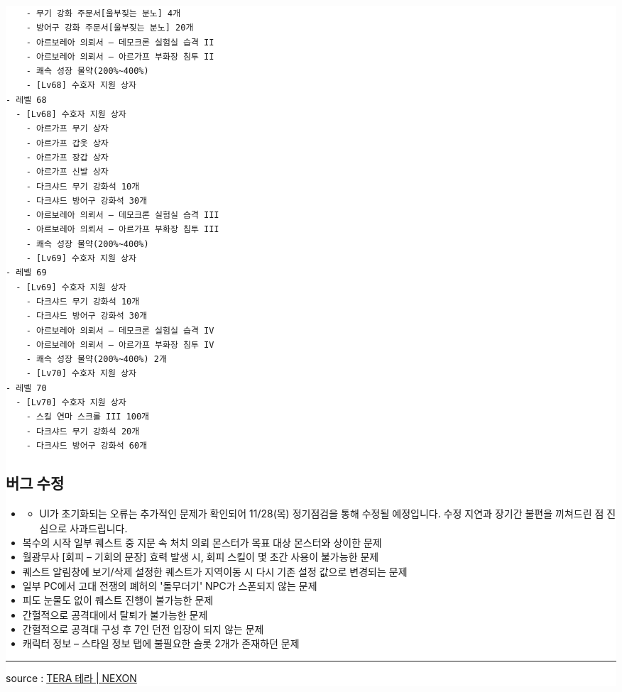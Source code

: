         - 무기 강화 주문서[울부짖는 분노] 4개
        - 방어구 강화 주문서[울부짖는 분노] 20개
        - 아르보레아 의뢰서 – 데모크론 실험실 습격 II
        - 아르보레아 의뢰서 – 아르가프 부화장 침투 II
        - 쾌속 성장 물약(200%~400%)
        - [Lv68] 수호자 지원 상자
    - 레벨 68
      - [Lv68] 수호자 지원 상자
        - 아르가프 무기 상자
        - 아르가프 갑옷 상자
        - 아르가프 장갑 상자
        - 아르가프 신발 상자
        - 다크샤드 무기 강화석 10개
        - 다크샤드 방어구 강화석 30개
        - 아르보레아 의뢰서 – 데모크론 실험실 습격 III
        - 아르보레아 의뢰서 – 아르가프 부화장 침투 III
        - 쾌속 성장 물약(200%~400%)
        - [Lv69] 수호자 지원 상자
    - 레벨 69
      - [Lv69] 수호자 지원 상자
        - 다크샤드 무기 강화석 10개
        - 다크샤드 방어구 강화석 30개
        - 아르보레아 의뢰서 – 데모크론 실험실 습격 IV
        - 아르보레아 의뢰서 – 아르가프 부화장 침투 IV
        - 쾌속 성장 물약(200%~400%) 2개
        - [Lv70] 수호자 지원 상자
    - 레벨 70
      - [Lv70] 수호자 지원 상자
        - 스킬 연마 스크롤 III 100개
        - 다크샤드 무기 강화석 20개
        - 다크샤드 방어구 강화석 60개

## 버그 수정

- * UI가 초기화되는 오류는 추가적인 문제가 확인되어 11/28(목) 정기점검을 통해 수정될 예정입니다. 수정 지연과 장기간 불편을 끼쳐드린 점 진심으로 사과드립니다.
- 복수의 시작 일부 퀘스트 중 지문 속 처치 의뢰 몬스터가 목표 대상 몬스터와 상이한 문제
- 월광무사 [회피 – 기회의 문장] 효력 발생 시, 회피 스킬이 몇 초간 사용이 불가능한 문제
- 퀘스트 알림창에 보기/삭제 설정한 퀘스트가 지역이동 시 다시 기존 설정 값으로 변경되는 문제
- 일부 PC에서 고대 전쟁의 폐허의 '돌무더기' NPC가 스폰되지 않는 문제
- 피도 눈물도 없이 퀘스트 진행이 불가능한 문제
- 간헐적으로 공격대에서 탈퇴가 불가능한 문제
- 간헐적으로 공격대 구성 후 7인 던전 입장이 되지 않는 문제
- 캐릭터 정보 – 스타일 정보 탭에 불필요한 슬롯 2개가 존재하던 문제

----

source : [TERA 테라 | NEXON](http://tera.nexon.com/news/update/view.aspx?n4articlesn=416)

